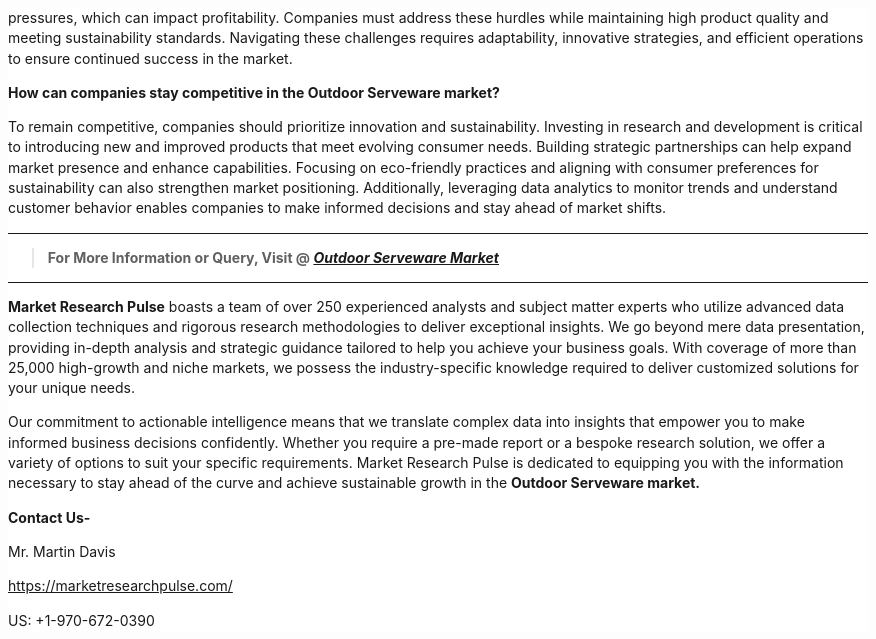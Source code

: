pressures, which can impact profitability. Companies must address these hurdles while maintaining high product quality and meeting sustainability standards. Navigating these challenges requires adaptability, innovative strategies, and efficient operations to ensure continued success in the market.</p><p><strong>How can companies stay competitive in the Outdoor Serveware market?</strong></p><p>To remain competitive, companies should prioritize innovation and sustainability. Investing in research and development is critical to introducing new and improved products that meet evolving consumer needs. Building strategic partnerships can help expand market presence and enhance capabilities. Focusing on eco-friendly practices and aligning with consumer preferences for sustainability can also strengthen market positioning. Additionally, leveraging data analytics to monitor trends and understand customer behavior enables companies to make informed decisions and stay ahead of market shifts.</p><hr /><blockquote><p><strong>For More Information or Query, Visit @&nbsp;<em><a href="https://marketresearchpulse.com/report/20306/outdoor-serveware-market?utm_source=Linkedin&utm_medium=091">Outdoor Serveware Market</a></em></strong></p></blockquote><hr /><p><strong>Market Research Pulse</strong> boasts a team of over 250 experienced analysts and subject matter experts who utilize advanced data collection techniques and rigorous research methodologies to deliver exceptional insights. We go beyond mere data presentation, providing in-depth analysis and strategic guidance tailored to help you achieve your business goals. With coverage of more than 25,000 high-growth and niche markets, we possess the industry-specific knowledge required to deliver customized solutions for your unique needs.</p><p>Our commitment to actionable intelligence means that we translate complex data into insights that empower you to make informed business decisions confidently. Whether you require a pre-made report or a bespoke research solution, we offer a variety of options to suit your specific requirements. Market Research Pulse is dedicated to equipping you with the information necessary to stay ahead of the curve and achieve sustainable growth in the <strong>Outdoor Serveware market.</strong></p><p><strong>Contact Us-</strong></p><p>Mr. Martin Davis</p><p>https://marketresearchpulse.com/</p><p>US: +1-970-672-0390</p>
